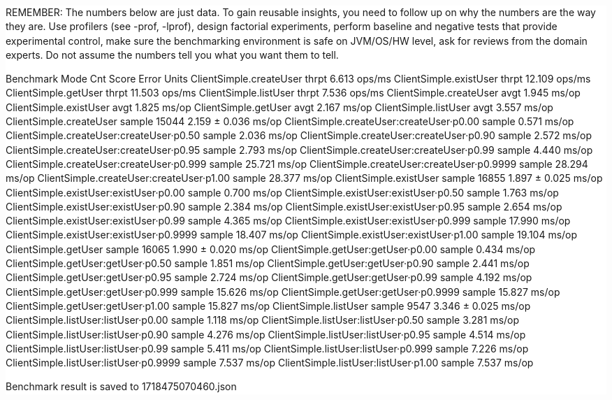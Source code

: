 REMEMBER: The numbers below are just data. To gain reusable insights, you need to follow up on
why the numbers are the way they are. Use profilers (see -prof, -lprof), design factorial
experiments, perform baseline and negative tests that provide experimental control, make sure
the benchmarking environment is safe on JVM/OS/HW level, ask for reviews from the domain experts.
Do not assume the numbers tell you what you want them to tell.

Benchmark                                     Mode    Cnt   Score   Error   Units
ClientSimple.createUser                      thrpt          6.613          ops/ms
ClientSimple.existUser                       thrpt         12.109          ops/ms
ClientSimple.getUser                         thrpt         11.503          ops/ms
ClientSimple.listUser                        thrpt          7.536          ops/ms
ClientSimple.createUser                       avgt          1.945           ms/op
ClientSimple.existUser                        avgt          1.825           ms/op
ClientSimple.getUser                          avgt          2.167           ms/op
ClientSimple.listUser                         avgt          3.557           ms/op
ClientSimple.createUser                     sample  15044   2.159 ± 0.036   ms/op
ClientSimple.createUser:createUser·p0.00    sample          0.571           ms/op
ClientSimple.createUser:createUser·p0.50    sample          2.036           ms/op
ClientSimple.createUser:createUser·p0.90    sample          2.572           ms/op
ClientSimple.createUser:createUser·p0.95    sample          2.793           ms/op
ClientSimple.createUser:createUser·p0.99    sample          4.440           ms/op
ClientSimple.createUser:createUser·p0.999   sample         25.721           ms/op
ClientSimple.createUser:createUser·p0.9999  sample         28.294           ms/op
ClientSimple.createUser:createUser·p1.00    sample         28.377           ms/op
ClientSimple.existUser                      sample  16855   1.897 ± 0.025   ms/op
ClientSimple.existUser:existUser·p0.00      sample          0.700           ms/op
ClientSimple.existUser:existUser·p0.50      sample          1.763           ms/op
ClientSimple.existUser:existUser·p0.90      sample          2.384           ms/op
ClientSimple.existUser:existUser·p0.95      sample          2.654           ms/op
ClientSimple.existUser:existUser·p0.99      sample          4.365           ms/op
ClientSimple.existUser:existUser·p0.999     sample         17.990           ms/op
ClientSimple.existUser:existUser·p0.9999    sample         18.407           ms/op
ClientSimple.existUser:existUser·p1.00      sample         19.104           ms/op
ClientSimple.getUser                        sample  16065   1.990 ± 0.020   ms/op
ClientSimple.getUser:getUser·p0.00          sample          0.434           ms/op
ClientSimple.getUser:getUser·p0.50          sample          1.851           ms/op
ClientSimple.getUser:getUser·p0.90          sample          2.441           ms/op
ClientSimple.getUser:getUser·p0.95          sample          2.724           ms/op
ClientSimple.getUser:getUser·p0.99          sample          4.192           ms/op
ClientSimple.getUser:getUser·p0.999         sample         15.626           ms/op
ClientSimple.getUser:getUser·p0.9999        sample         15.827           ms/op
ClientSimple.getUser:getUser·p1.00          sample         15.827           ms/op
ClientSimple.listUser                       sample   9547   3.346 ± 0.025   ms/op
ClientSimple.listUser:listUser·p0.00        sample          1.118           ms/op
ClientSimple.listUser:listUser·p0.50        sample          3.281           ms/op
ClientSimple.listUser:listUser·p0.90        sample          4.276           ms/op
ClientSimple.listUser:listUser·p0.95        sample          4.514           ms/op
ClientSimple.listUser:listUser·p0.99        sample          5.411           ms/op
ClientSimple.listUser:listUser·p0.999       sample          7.226           ms/op
ClientSimple.listUser:listUser·p0.9999      sample          7.537           ms/op
ClientSimple.listUser:listUser·p1.00        sample          7.537           ms/op

Benchmark result is saved to 1718475070460.json
